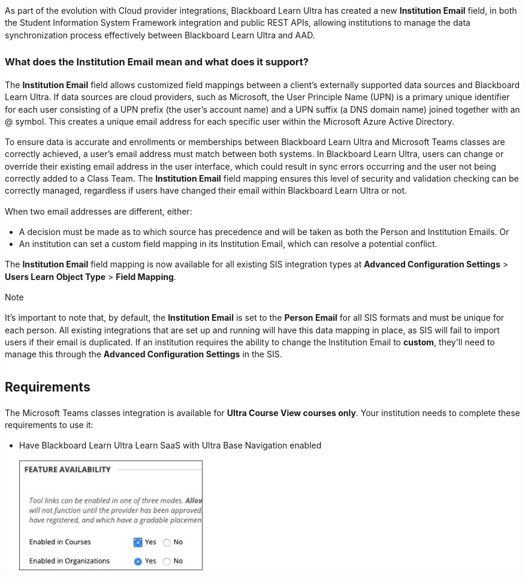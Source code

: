 As part of the evolution with Cloud provider integrations, Blackboard Learn Ultra has created a new **Institution Email** field, in both the Student Information System Framework integration and public REST APIs, allowing institutions to manage the data synchronization process effectively between Blackboard Learn Ultra and AAD.

### What does the Institution Email mean and what does it support?

The **Institution Email** field allows customized field mappings between a client’s externally supported data sources and Blackboard Learn Ultra. If data sources are cloud providers, such as Microsoft, the User Principle Name (UPN) is a primary unique identifier for each user consisting of a UPN prefix (the user’s account name) and a UPN suffix (a DNS domain name) joined together with an @ symbol. This creates a unique email address for each specific user within the Microsoft Azure Active Directory.

To ensure data is accurate and enrollments or memberships between Blackboard Learn Ultra and Microsoft Teams classes are correctly achieved, a user’s email address must match between both systems. In Blackboard Learn Ultra, users can change or override their existing email address in the user interface, which could result in sync errors occurring and the user not being
 correctly added to a Class Team. The **Institution Email** field mapping ensures this level of security and validation checking can be correctly managed, regardless if users have changed their email within Blackboard Learn Ultra or not.

 When two email addresses are different, either:

- A decision must be made as to which source has precedence and will be taken as both the Person and Institution Emails.
  Or
- An institution can set a custom field mapping in its Institution Email, which can resolve a potential conflict.

The **Institution Email** field mapping is now available for all existing SIS integration types at **Advanced Configuration Settings** > **Users Learn Object Type** > **Field Mapping**.

> [!NOTE]
> It’s important to note that, by default, the **Institution Email** is set to the **Person Email** for all SIS formats and must be unique for each person. All existing integrations that are set up and running will have this data mapping in place, as SIS will fail to import users if their email is duplicated. If an institution requires the ability to change the Institution Email to **custom**, they'll need to manage this through the **Advanced Configuration Settings** in the SIS.

## Requirements

The Microsoft Teams classes integration is available for **Ultra Course View courses only**. Your institution needs to complete these requirements to use it:

- Have Blackboard Learn Ultra Learn SaaS with Ultra Base Navigation enabled

  ![an example of the feature is enabled in courses](media/feature-availability.png)
